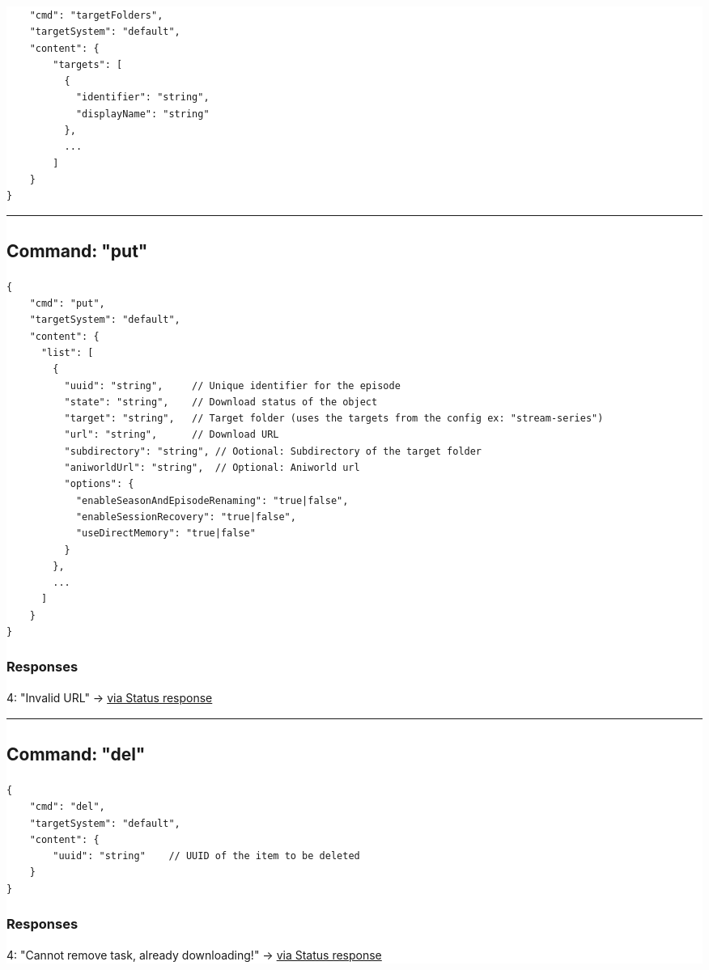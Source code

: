 ```json5
    "cmd": "targetFolders",         
    "targetSystem": "default",
    "content": {
        "targets": [
          {
            "identifier": "string",
            "displayName": "string"
          },
          ...
        ]
    }             
}
```

---

## Command: "put"
```json5
{
    "cmd": "put",         
    "targetSystem": "default",
    "content": {
      "list": [
        {
          "uuid": "string",     // Unique identifier for the episode
          "state": "string",    // Download status of the object
          "target": "string",   // Target folder (uses the targets from the config ex: "stream-series")
          "url": "string",      // Download URL
          "subdirectory": "string", // Ootional: Subdirectory of the target folder
          "aniworldUrl": "string",  // Optional: Aniworld url
          "options": {
            "enableSeasonAndEpisodeRenaming": "true|false",
            "enableSessionRecovery": "true|false",
            "useDirectMemory": "true|false"
          }
        },
        ...
      ]
    }
}
```
### Responses
4: "Invalid URL" -> [via Status response](#status-responses)

---

## Command: "del"
```json5
{
    "cmd": "del",
    "targetSystem": "default",
    "content": {
        "uuid": "string"    // UUID of the item to be deleted
    }
}
```
### Responses
4: "Cannot remove task, already downloading!" -> [via Status response](#status-responses)
